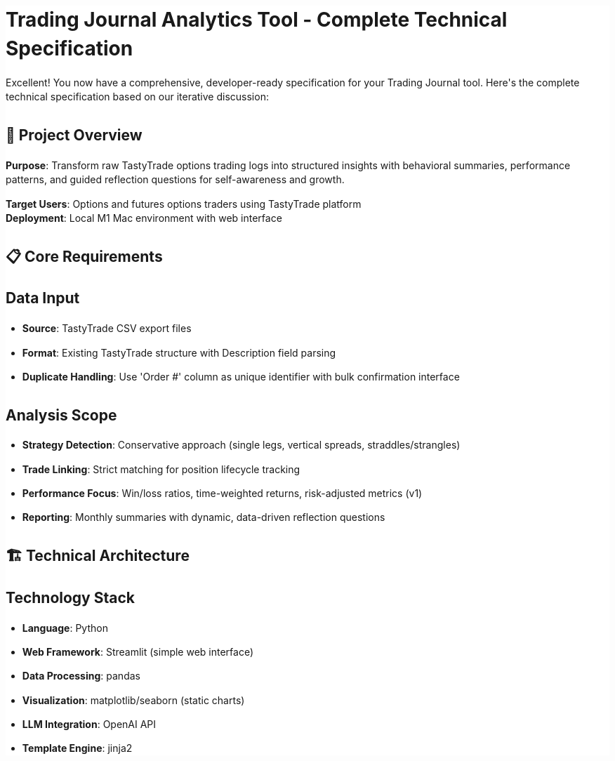 # Trading Journal Analytics Tool - Complete Technical Specification

Excellent! You now have a comprehensive, developer-ready specification for your Trading Journal tool. Here's the complete technical specification based on our iterative discussion:

## 🎯 Project Overview

**Purpose**: Transform raw TastyTrade options trading logs into structured insights with behavioral summaries, performance patterns, and guided reflection questions for self-awareness and growth.

**Target Users**: Options and futures options traders using TastyTrade platform  
**Deployment**: Local M1 Mac environment with web interface

## 📋 Core Requirements

## Data Input

- **Source**: TastyTrade CSV export files
    
- **Format**: Existing TastyTrade structure with Description field parsing
    
- **Duplicate Handling**: Use 'Order #' column as unique identifier with bulk confirmation interface
    

## Analysis Scope

- **Strategy Detection**: Conservative approach (single legs, vertical spreads, straddles/strangles)
    
- **Trade Linking**: Strict matching for position lifecycle tracking
    
- **Performance Focus**: Win/loss ratios, time-weighted returns, risk-adjusted metrics (v1)
    
- **Reporting**: Monthly summaries with dynamic, data-driven reflection questions
    

## 🏗️ Technical Architecture

## Technology Stack

- **Language**: Python
    
- **Web Framework**: Streamlit (simple web interface)
    
- **Data Processing**: pandas
    
- **Visualization**: matplotlib/seaborn (static charts)
    
- **LLM Integration**: OpenAI API
    
- **Template Engine**: jinja2
    